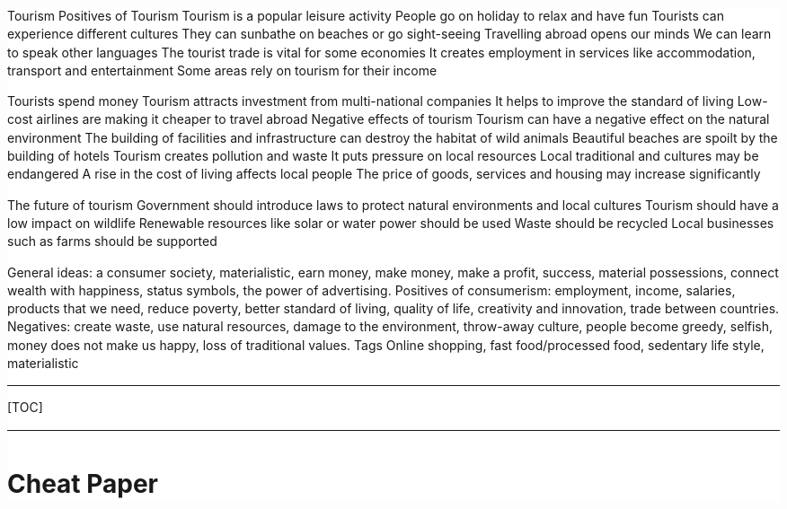 Tourism 
Positives of Tourism 
Tourism is a popular leisure activity 
People go on holiday to relax and have fun 
Tourists can experience different cultures 
They can sunbathe on beaches or go sight-seeing 
Travelling abroad opens our minds 
We can learn to speak other languages 
The tourist trade is vital for some economies 
It creates employment in services like accommodation, transport and entertainment 
Some areas rely on tourism for their income 

Tourists spend money 
Tourism attracts investment from multi-national companies 
It helps to improve the standard of living 
Low-cost airlines are making it cheaper to travel abroad 
Negative effects of tourism 
Tourism can have a negative effect on the natural environment 
The building of facilities and infrastructure can destroy the habitat of wild animals 
Beautiful beaches are spoilt by the building of hotels 
Tourism creates pollution and waste 
It puts pressure on local resources 
Local traditional and cultures may be endangered 
A rise in the cost of living affects local people 
The price of goods, services and housing may increase significantly 

The future of tourism 
Government should introduce laws to protect natural environments and local cultures 
Tourism should have a low impact on wildlife 
Renewable resources like solar or water power should be used 
Waste should be recycled 
Local businesses such as farms should be supported 

General ideas:
a consumer society, materialistic, earn money, make money, make a profit, success, material possessions, connect wealth with happiness, status symbols, the power of advertising.
Positives of consumerism:
employment, income, salaries, products that we need, reduce poverty, better standard of living, quality of life, creativity and innovation, trade between countries.
Negatives:
create waste, use natural resources, damage to the environment, throw-away culture, people become greedy, selfish, money does not make us happy, loss of traditional values.
Tags
Online shopping, fast food/processed food, sedentary life style, materialistic

</pre>

---

[TOC]


---

# Cheat Paper
